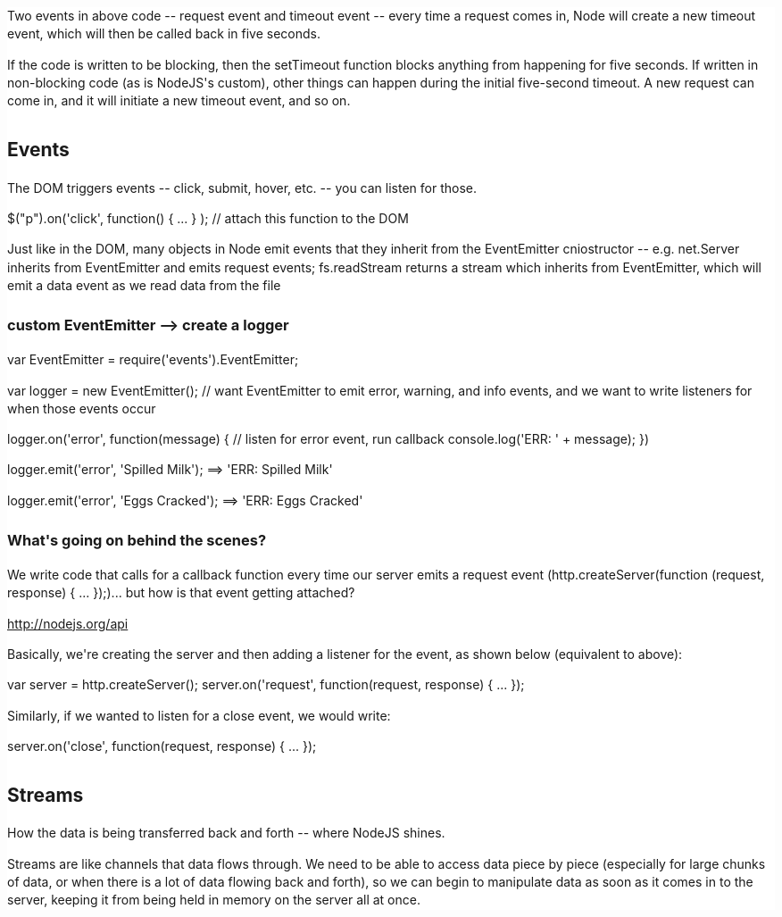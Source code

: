 Two events in above code -- request event and timeout event -- every time a request comes in, Node will create a new timeout event, which will then be called back in five seconds.

If the code is written to be blocking, then the setTimeout function blocks anything from happening for five seconds. If written in non-blocking code (as is NodeJS's custom), other things can happen during the initial five-second timeout. A new request can come in, and it will initiate a new timeout event, and so on. 


## Events

The DOM triggers events -- click, submit, hover, etc. -- you can listen for those.

$("p").on('click', function() { ... } ); // attach this function to the DOM

Just like in the DOM, many objects in Node emit events that they inherit from the EventEmitter cniostructor -- e.g. net.Server inherits from EventEmitter and emits request events; fs.readStream returns a stream which inherits from EventEmitter, which will emit a data event as we read data from the file

### custom EventEmitter --> create a logger

var EventEmitter = require('events').EventEmitter;

var logger = new EventEmitter();  // want EventEmitter to emit error, warning, and info events, and we want to write listeners for when those events occur

logger.on('error', function(message) {  // listen for error event, run callback
  console.log('ERR: ' + message);
})

logger.emit('error', 'Spilled Milk');   ==> 'ERR: Spilled Milk'

logger.emit('error', 'Eggs Cracked');   ==> 'ERR: Eggs Cracked'

### What's going on behind the scenes?

We write code that calls for a callback function every time our server emits a request event (http.createServer(function (request, response) { ... });)... but how is that event getting attached?

http://nodejs.org/api

Basically, we're creating the server and then adding a listener for the event, as shown below (equivalent to above):

var server = http.createServer();
server.on('request', function(request, response) { ... });

Similarly, if we wanted to listen for a close event, we would write:

server.on('close', function(request, response) { ... });


## Streams

How the data is being transferred back and forth -- where NodeJS shines.

Streams are like channels that data flows through. We need to be able to access data piece by piece (especially for large chunks of data, or when there is a lot of data flowing back and forth), so we can begin to manipulate data as soon as it comes in to the server, keeping it from being held in memory on the server all at once. 
